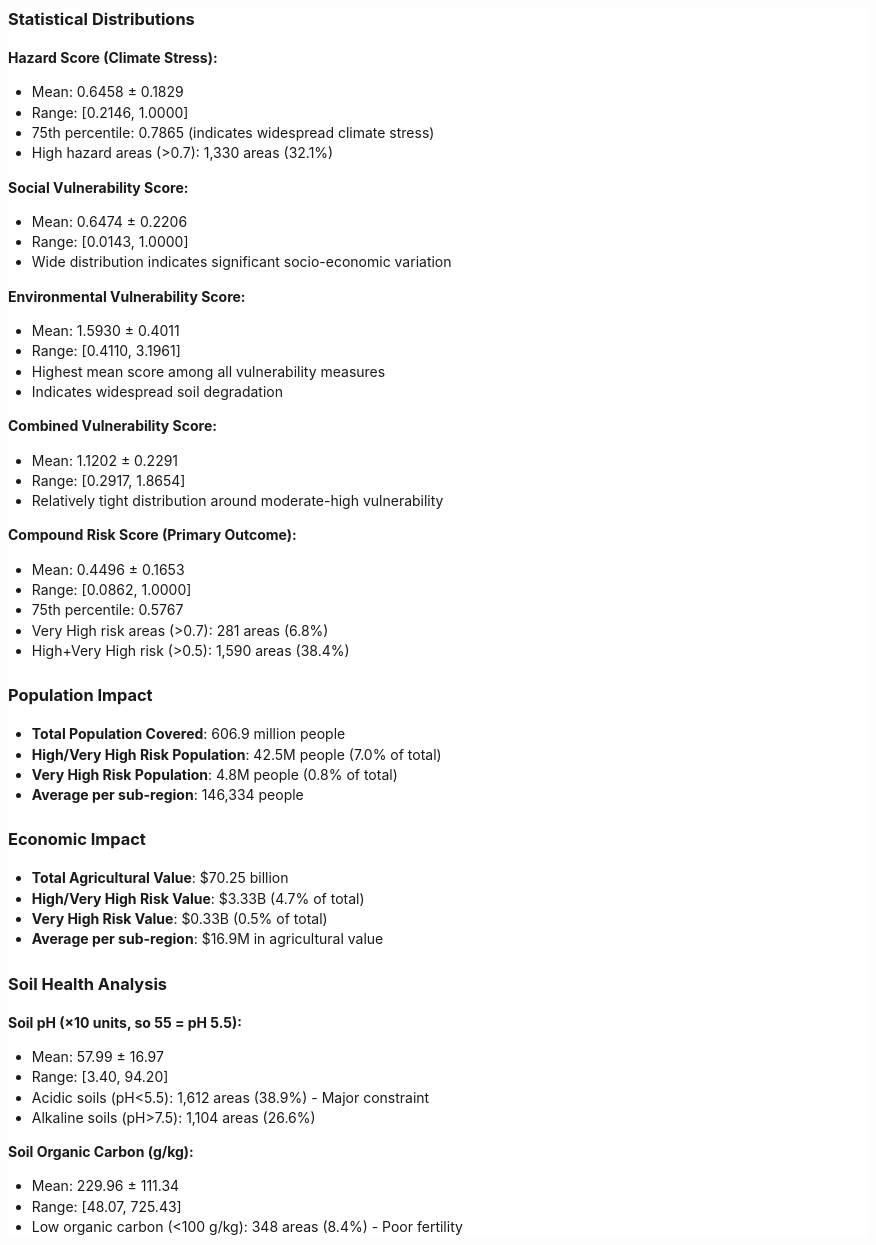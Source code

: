 ### Statistical Distributions

**Hazard Score (Climate Stress):**
- Mean: 0.6458 ± 0.1829
- Range: [0.2146, 1.0000]
- 75th percentile: 0.7865 (indicates widespread climate stress)
- High hazard areas (>0.7): 1,330 areas (32.1%)

**Social Vulnerability Score:**
- Mean: 0.6474 ± 0.2206
- Range: [0.0143, 1.0000]
- Wide distribution indicates significant socio-economic variation

**Environmental Vulnerability Score:**
- Mean: 1.5930 ± 0.4011
- Range: [0.4110, 3.1961]
- Highest mean score among all vulnerability measures
- Indicates widespread soil degradation

**Combined Vulnerability Score:**
- Mean: 1.1202 ± 0.2291
- Range: [0.2917, 1.8654]
- Relatively tight distribution around moderate-high vulnerability

**Compound Risk Score (Primary Outcome):**
- Mean: 0.4496 ± 0.1653
- Range: [0.0862, 1.0000]
- 75th percentile: 0.5767
- Very High risk areas (>0.7): 281 areas (6.8%)
- High+Very High risk (>0.5): 1,590 areas (38.4%)

### Population Impact
- **Total Population Covered**: 606.9 million people
- **High/Very High Risk Population**: 42.5M people (7.0% of total)
- **Very High Risk Population**: 4.8M people (0.8% of total)
- **Average per sub-region**: 146,334 people

### Economic Impact
- **Total Agricultural Value**: $70.25 billion
- **High/Very High Risk Value**: $3.33B (4.7% of total)
- **Very High Risk Value**: $0.33B (0.5% of total)
- **Average per sub-region**: $16.9M in agricultural value

### Soil Health Analysis

**Soil pH (×10 units, so 55 = pH 5.5):**
- Mean: 57.99 ± 16.97
- Range: [3.40, 94.20]
- Acidic soils (pH<5.5): 1,612 areas (38.9%) - Major constraint
- Alkaline soils (pH>7.5): 1,104 areas (26.6%)

**Soil Organic Carbon (g/kg):**
- Mean: 229.96 ± 111.34
- Range: [48.07, 725.43]
- Low organic carbon (<100 g/kg): 348 areas (8.4%) - Poor fertility
